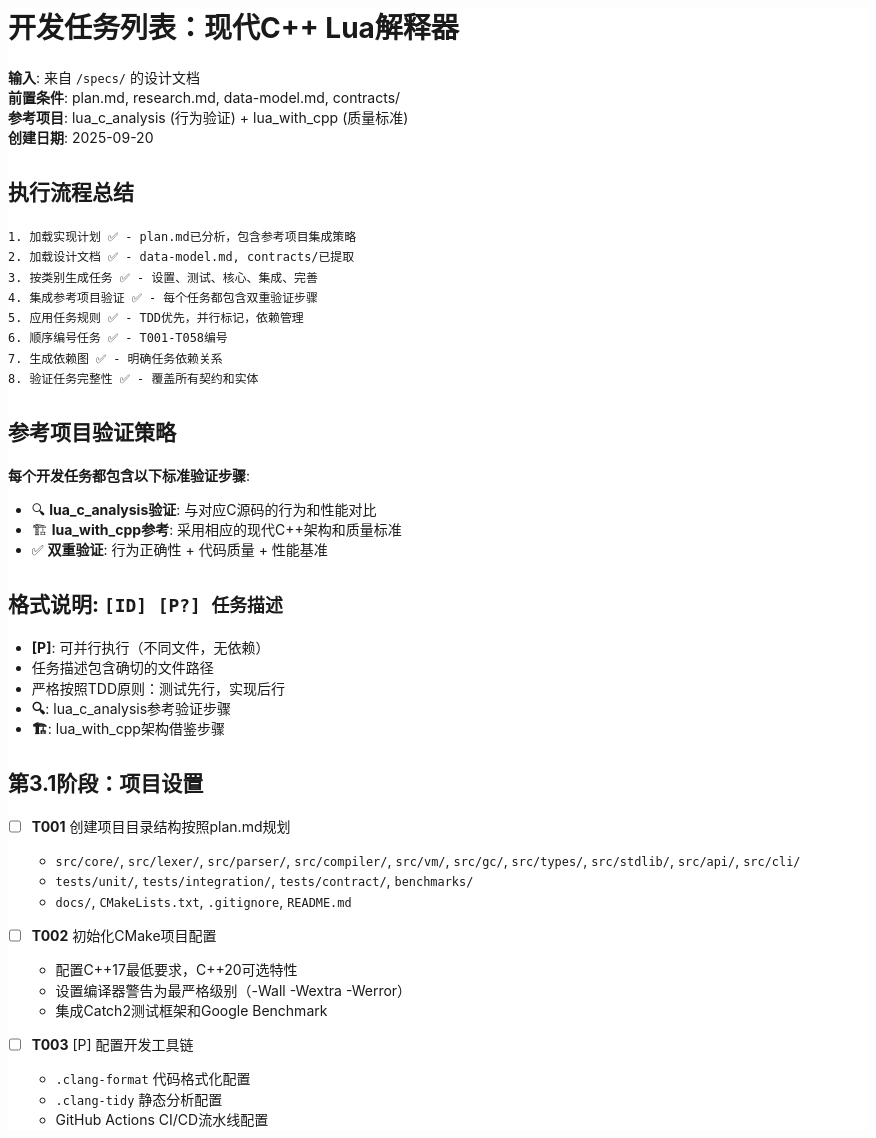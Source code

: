# 开发任务列表：现代C++ Lua解释器

**输入**: 来自 `/specs/` 的设计文档  
**前置条件**: plan.md, research.md, data-model.md, contracts/  
**参考项目**: lua_c_analysis (行为验证) + lua_with_cpp (质量标准)  
**创建日期**: 2025-09-20

## 执行流程总结
```
1. 加载实现计划 ✅ - plan.md已分析，包含参考项目集成策略
2. 加载设计文档 ✅ - data-model.md, contracts/已提取
3. 按类别生成任务 ✅ - 设置、测试、核心、集成、完善
4. 集成参考项目验证 ✅ - 每个任务都包含双重验证步骤
5. 应用任务规则 ✅ - TDD优先，并行标记，依赖管理
6. 顺序编号任务 ✅ - T001-T058编号
7. 生成依赖图 ✅ - 明确任务依赖关系
8. 验证任务完整性 ✅ - 覆盖所有契约和实体
```

## 参考项目验证策略
**每个开发任务都包含以下标准验证步骤**:
- 🔍 **lua_c_analysis验证**: 与对应C源码的行为和性能对比
- 🏗️ **lua_with_cpp参考**: 采用相应的现代C++架构和质量标准
- ✅ **双重验证**: 行为正确性 + 代码质量 + 性能基准

## 格式说明: `[ID] [P?] 任务描述`
- **[P]**: 可并行执行（不同文件，无依赖）
- 任务描述包含确切的文件路径
- 严格按照TDD原则：测试先行，实现后行
- **🔍**: lua_c_analysis参考验证步骤
- **🏗️**: lua_with_cpp架构借鉴步骤

## 第3.1阶段：项目设置

- [ ] **T001** 创建项目目录结构按照plan.md规划
  - `src/core/`, `src/lexer/`, `src/parser/`, `src/compiler/`, `src/vm/`, `src/gc/`, `src/types/`, `src/stdlib/`, `src/api/`, `src/cli/`
  - `tests/unit/`, `tests/integration/`, `tests/contract/`, `benchmarks/`
  - `docs/`, `CMakeLists.txt`, `.gitignore`, `README.md`

- [ ] **T002** 初始化CMake项目配置
  - 配置C++17最低要求，C++20可选特性
  - 设置编译器警告为最严格级别（-Wall -Wextra -Werror）
  - 集成Catch2测试框架和Google Benchmark

- [ ] **T003** [P] 配置开发工具链
  - `.clang-format` 代码格式化配置
  - `.clang-tidy` 静态分析配置
  - GitHub Actions CI/CD流水线配置
